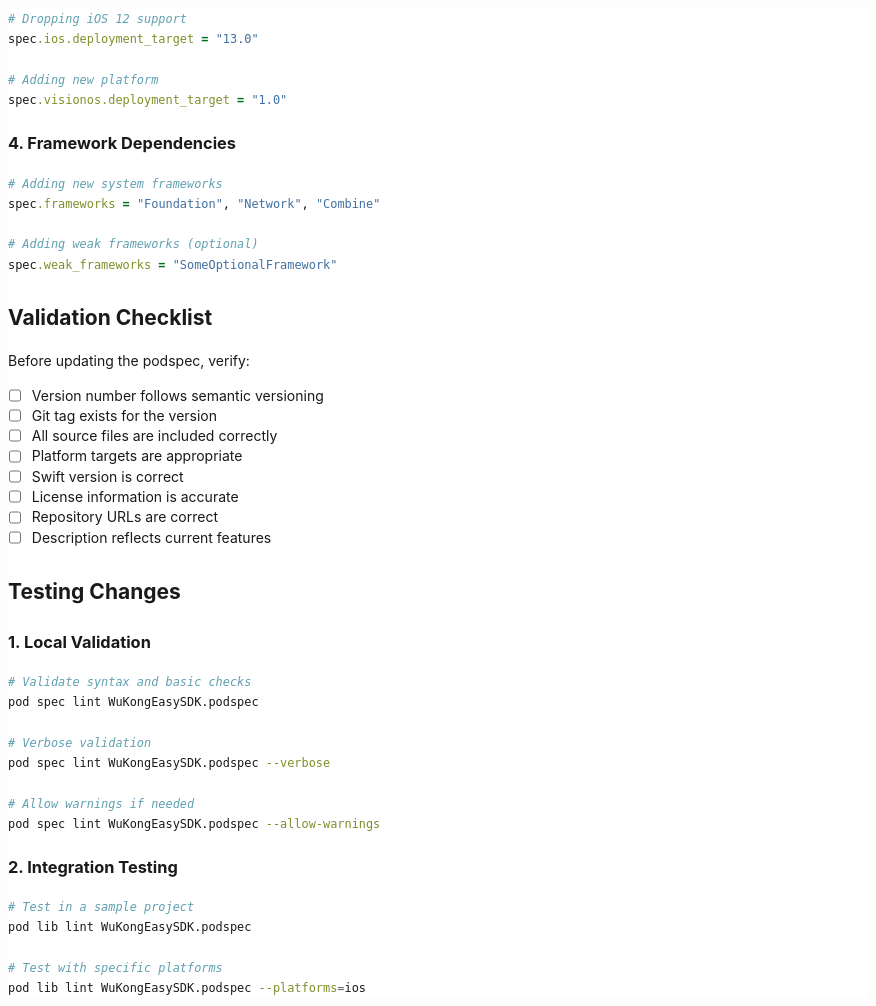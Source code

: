 ```ruby
# Dropping iOS 12 support
spec.ios.deployment_target = "13.0"

# Adding new platform
spec.visionos.deployment_target = "1.0"
```

### 4. Framework Dependencies

```ruby
# Adding new system frameworks
spec.frameworks = "Foundation", "Network", "Combine"

# Adding weak frameworks (optional)
spec.weak_frameworks = "SomeOptionalFramework"
```

## Validation Checklist

Before updating the podspec, verify:

- [ ] Version number follows semantic versioning
- [ ] Git tag exists for the version
- [ ] All source files are included correctly
- [ ] Platform targets are appropriate
- [ ] Swift version is correct
- [ ] License information is accurate
- [ ] Repository URLs are correct
- [ ] Description reflects current features

## Testing Changes

### 1. Local Validation

```bash
# Validate syntax and basic checks
pod spec lint WuKongEasySDK.podspec

# Verbose validation
pod spec lint WuKongEasySDK.podspec --verbose

# Allow warnings if needed
pod spec lint WuKongEasySDK.podspec --allow-warnings
```

### 2. Integration Testing

```bash
# Test in a sample project
pod lib lint WuKongEasySDK.podspec

# Test with specific platforms
pod lib lint WuKongEasySDK.podspec --platforms=ios
```
